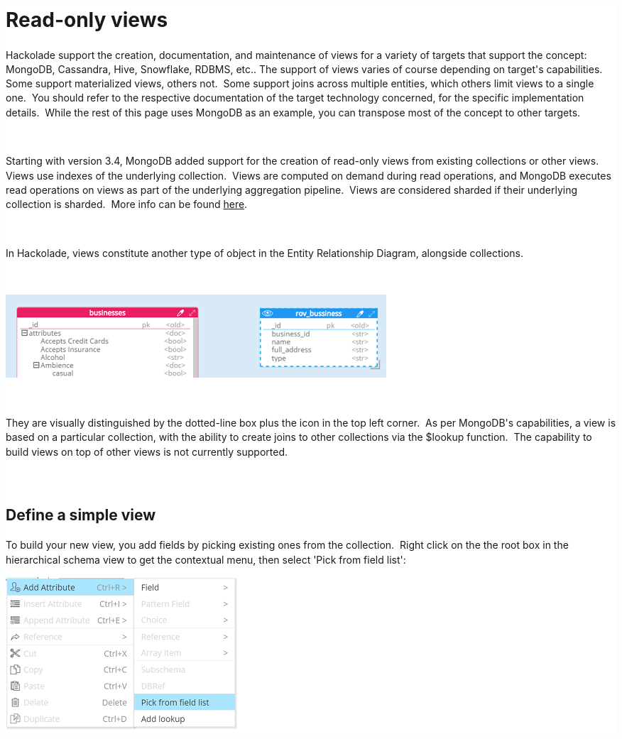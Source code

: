 # Read-only views

Hackolade support the creation, documentation, and maintenance of views for a variety of targets that support the concept: MongoDB, Cassandra, Hive, Snowflake, RDBMS, etc.. The support of views varies of course depending on target's capabilities.&nbsp; Some support materialized views, others not.&nbsp; Some support joins across multiple entities, which others limit views to a single one.&nbsp; You should refer to the respective documentation of the target technology concerned, for the specific implementation details.&nbsp; While the rest of this page uses MongoDB as an example, you can transpose most of the concept to other targets.

&nbsp;

Starting with version 3.4, MongoDB added support for the creation of read-only views from existing collections or other views.&nbsp; Views use indexes of the underlying collection.&nbsp; Views are computed on demand during read operations, and MongoDB executes read operations on views as part of the underlying aggregation pipeline.&nbsp; Views are considered sharded if their underlying collection is sharded.&nbsp; More info can be found [here](<https://docs.mongodb.com/manual/reference/method/db.createView/#db.createView> "target=\"\_blank\"").&nbsp;

&nbsp;

In Hackolade, views constitute another type of object in the Entity Relationship Diagram, alongside collections. &nbsp;

&nbsp;

![Image](<lib/Views%20-%20ERD.png>)

&nbsp;

They are visually distinguished by the dotted-line box plus the icon in the top left corner.&nbsp; As per MongoDB's capabilities, a view is based on a particular collection, with the ability to create joins to other collections via the $lookup function.&nbsp; The capability to build views on top of other views is not currently supported.

&nbsp;

## Define a simple view ##

To build your new view, you add fields by picking existing ones from the collection.&nbsp; Right click on the the root box in the hierarchical schema view to get the contextual menu, then select 'Pick from field list':

![Image](<lib/Views%20-%20contextual%20menu.png>)
